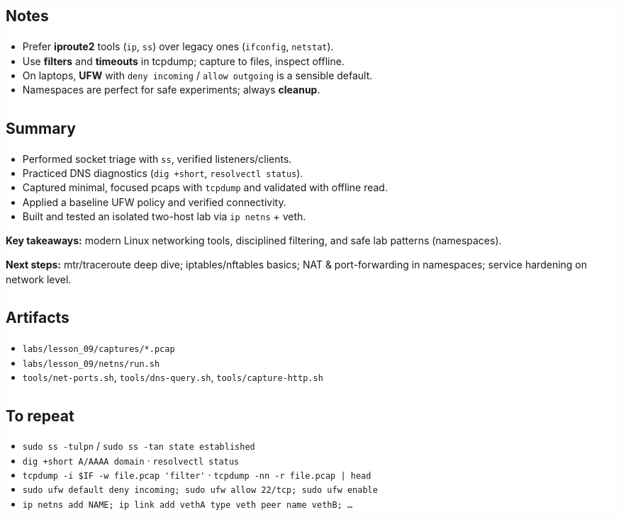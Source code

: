 
## Notes

- Prefer **iproute2** tools (`ip`, `ss`) over legacy ones (`ifconfig`, `netstat`).
- Use **filters** and **timeouts** in tcpdump; capture to files, inspect offline.
- On laptops, **UFW** with `deny incoming` / `allow outgoing` is a sensible default.
- Namespaces are perfect for safe experiments; always **cleanup**.

## Summary

- Performed socket triage with `ss`, verified listeners/clients.
- Practiced DNS diagnostics (`dig +short`, `resolvectl status`).
- Captured minimal, focused pcaps with `tcpdump` and validated with offline read.
- Applied a baseline UFW policy and verified connectivity.
- Built and tested an isolated two-host lab via `ip netns` + veth.

**Key takeaways:** modern Linux networking tools, disciplined filtering, and safe lab patterns (namespaces).

**Next steps:** mtr/traceroute deep dive; iptables/nftables basics; NAT & port-forwarding in namespaces; service hardening on network level.

## Artifacts

- `labs/lesson_09/captures/*.pcap`
- `labs/lesson_09/netns/run.sh`
- `tools/net-ports.sh`, `tools/dns-query.sh`, `tools/capture-http.sh`

## To repeat

- `sudo ss -tulpn` / `sudo ss -tan state established`
- `dig +short A/AAAA domain` · `resolvectl status`
- `tcpdump -i $IF -w file.pcap 'filter'` · `tcpdump -nn -r file.pcap | head`
- `sudo ufw default deny incoming; sudo ufw allow 22/tcp; sudo ufw enable`
- `ip netns add NAME; ip link add vethA type veth peer name vethB; …`
